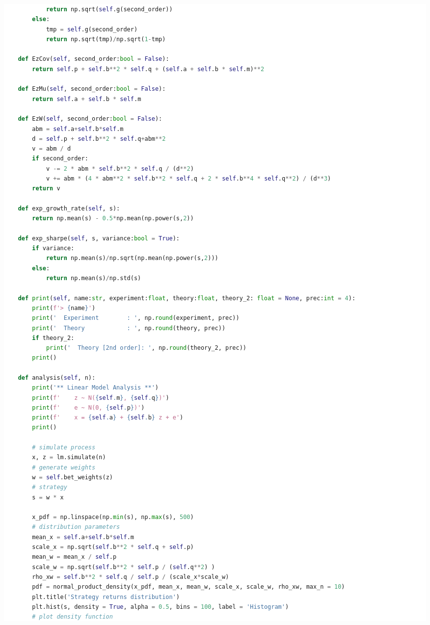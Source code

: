 ```python
            return np.sqrt(self.g(second_order))
        else:
            tmp = self.g(second_order)
            return np.sqrt(tmp)/np.sqrt(1-tmp)
            
    def EzCov(self, second_order:bool = False):
        return self.p + self.b**2 * self.q + (self.a + self.b * self.m)**2
    
    def EzMu(self, second_order:bool = False):
        return self.a + self.b * self.m
    
    def EzW(self, second_order:bool = False):
        abm = self.a+self.b*self.m
        d = self.p + self.b**2 * self.q+abm**2
        v = abm / d
        if second_order:
            v -= 2 * abm * self.b**2 * self.q / (d**2)
            v += abm * (4 * abm**2 * self.b**2 * self.q + 2 * self.b**4 * self.q**2) / (d**3)
        return v
    
    def exp_growth_rate(self, s):
        return np.mean(s) - 0.5*np.mean(np.power(s,2))
    
    def exp_sharpe(self, s, variance:bool = True):
        if variance:
            return np.mean(s)/np.sqrt(np.mean(np.power(s,2))) 
        else:
            return np.mean(s)/np.std(s)
    
    def print(self, name:str, experiment:float, theory:float, theory_2: float = None, prec:int = 4):
        print(f'> {name}')
        print('  Experiment        : ', np.round(experiment, prec))
        print('  Theory            : ', np.round(theory, prec))
        if theory_2:            
            print('  Theory [2nd order]: ', np.round(theory_2, prec))
        print()

    def analysis(self, n):
        print('** Linear Model Analysis **')
        print(f'    z ~ N({self.m}, {self.q})')
        print(f'    e ~ N(0, {self.p})')
        print(f'    x = {self.a} + {self.b} z + e')
        print()
        
        # simulate process
        x, z = lm.simulate(n)
        # generate weights        
        w = self.bet_weights(z)
        # strategy
        s = w * x
        
        x_pdf = np.linspace(np.min(s), np.max(s), 500)
        # distribution parameters
        mean_x = self.a+self.b*self.m
        scale_x = np.sqrt(self.b**2 * self.q + self.p)
        mean_w = mean_x / self.p
        scale_w = np.sqrt(self.b**2 * self.p / (self.q**2) )
        rho_xw = self.b**2 * self.q / self.p / (scale_x*scale_w)
        pdf = normal_product_density(x_pdf, mean_x, mean_w, scale_x, scale_w, rho_xw, max_n = 10)
        plt.title('Strategy returns distribution')
        plt.hist(s, density = True, alpha = 0.5, bins = 100, label = 'Histogram')
        # plot density function
```